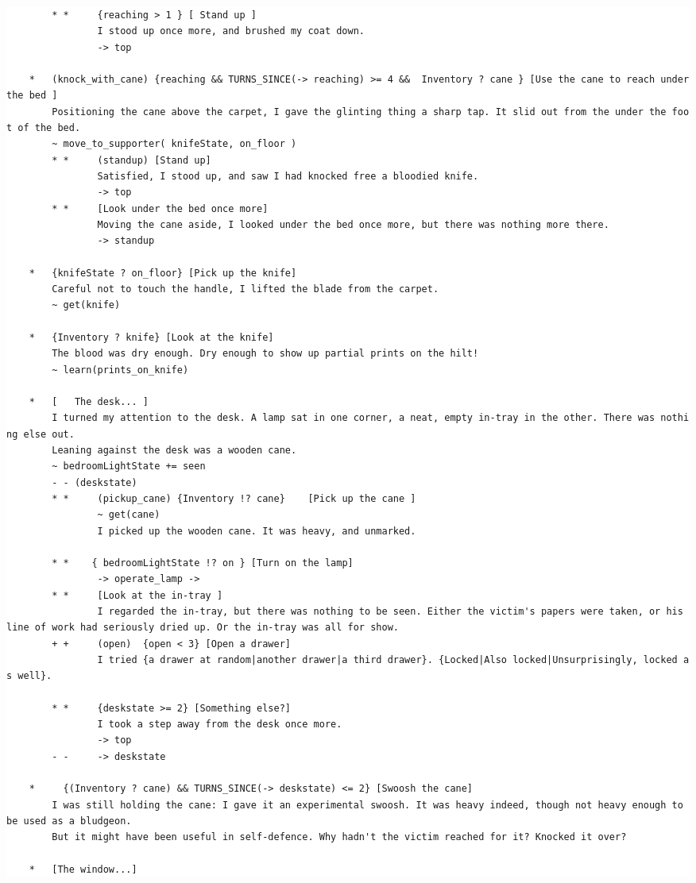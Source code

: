 	        * *     {reaching > 1 } [ Stand up ] 
	                I stood up once more, and brushed my coat down. 
	                -> top 
	                
	    *   (knock_with_cane) {reaching && TURNS_SINCE(-> reaching) >= 4 &&  Inventory ? cane } [Use the cane to reach under the bed ]
	        Positioning the cane above the carpet, I gave the glinting thing a sharp tap. It slid out from the under the foot of the bed. 
	        ~ move_to_supporter( knifeState, on_floor ) 
	        * *     (standup) [Stand up] 
	                Satisfied, I stood up, and saw I had knocked free a bloodied knife. 
	                -> top 
	        * *     [Look under the bed once more] 
	                Moving the cane aside, I looked under the bed once more, but there was nothing more there. 
	                -> standup        
	                
	    *   {knifeState ? on_floor} [Pick up the knife]
	        Careful not to touch the handle, I lifted the blade from the carpet. 
	        ~ get(knife)
	        
	    *   {Inventory ? knife} [Look at the knife]
	        The blood was dry enough. Dry enough to show up partial prints on the hilt!
	        ~ learn(prints_on_knife)
	        
	    *   [   The desk... ] 
	        I turned my attention to the desk. A lamp sat in one corner, a neat, empty in-tray in the other. There was nothing else out.
	        Leaning against the desk was a wooden cane.
	        ~ bedroomLightState += seen 
	        - - (deskstate) 
	        * *     (pickup_cane) {Inventory !? cane}    [Pick up the cane ]
	                ~ get(cane) 
	                I picked up the wooden cane. It was heavy, and unmarked. 
	        
	        * *    { bedroomLightState !? on } [Turn on the lamp] 
	                -> operate_lamp -> 
	        * *     [Look at the in-tray ] 
	                I regarded the in-tray, but there was nothing to be seen. Either the victim's papers were taken, or his line of work had seriously dried up. Or the in-tray was all for show. 
	        + +     (open)  {open < 3} [Open a drawer] 
	                I tried {a drawer at random|another drawer|a third drawer}. {Locked|Also locked|Unsurprisingly, locked as well}. 
	        
	        * *     {deskstate >= 2} [Something else?] 
	                I took a step away from the desk once more. 
	                -> top 
	        - -     -> deskstate
	   
	    *     {(Inventory ? cane) && TURNS_SINCE(-> deskstate) <= 2} [Swoosh the cane]    
	        I was still holding the cane: I gave it an experimental swoosh. It was heavy indeed, though not heavy enough to be used as a bludgeon. 
	        But it might have been useful in self-defence. Why hadn't the victim reached for it? Knocked it over?
	       
	    *   [The window...] 
